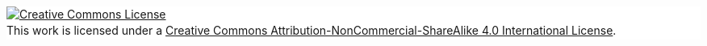 
<a rel="license" href="http://creativecommons.org/licenses/by-nc-sa/4.0/"><img alt="Creative Commons License" style="border-width:0" src="https://i.creativecommons.org/l/by-nc-sa/4.0/88x31.png" /></a><br />This work is licensed under a <a rel="license" href="http://creativecommons.org/licenses/by-nc-sa/4.0/">Creative Commons Attribution-NonCommercial-ShareAlike 4.0 International License</a>.
